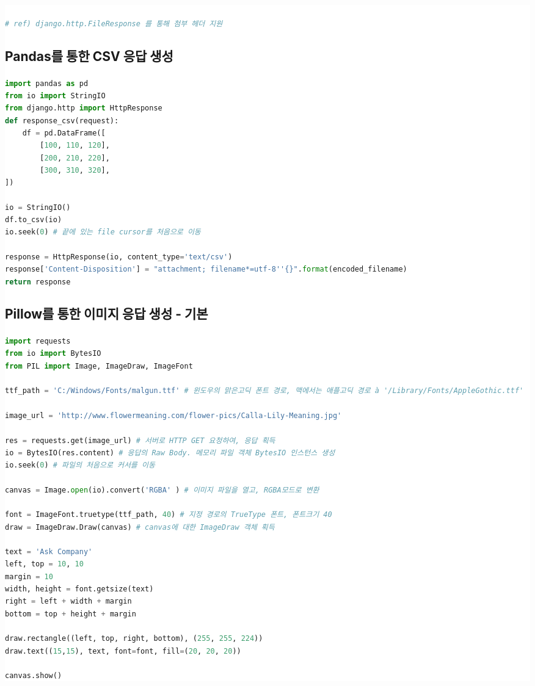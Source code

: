 ```py

# ref) django.http.FileResponse 를 통해 첨부 헤더 지원
```

## Pandas를 통한 CSV 응답 생성

```py
import pandas as pd
from io import StringIO
from django.http import HttpResponse
def response_csv(request):
    df = pd.DataFrame([
        [100, 110, 120],
        [200, 210, 220],
        [300, 310, 320],
])

io = StringIO()
df.to_csv(io)
io.seek(0) # 끝에 있는 file cursor를 처음으로 이동

response = HttpResponse(io, content_type='text/csv')
response['Content-Disposition'] = "attachment; filename*=utf-8''{}".format(encoded_filename)
return response
```

## Pillow를 통한 이미지 응답 생성 - 기본

```py
import requests
from io import BytesIO
from PIL import Image, ImageDraw, ImageFont

ttf_path = 'C:/Windows/Fonts/malgun.ttf' # 윈도우의 맑은고딕 폰트 경로, 맥에서는 애플고딕 경로 à '/Library/Fonts/AppleGothic.ttf'

image_url = 'http://www.flowermeaning.com/flower-pics/Calla-Lily-Meaning.jpg'

res = requests.get(image_url) # 서버로 HTTP GET 요청하여, 응답 획득
io = BytesIO(res.content) # 응답의 Raw Body. 메모리 파일 객체 BytesIO 인스턴스 생성
io.seek(0) # 파일의 처음으로 커서를 이동

canvas = Image.open(io).convert('RGBA' ) # 이미지 파일을 열고, RGBA모드로 변환

font = ImageFont.truetype(ttf_path, 40) # 지정 경로의 TrueType 폰트, 폰트크기 40
draw = ImageDraw.Draw(canvas) # canvas에 대한 ImageDraw 객체 획득

text = 'Ask Company'
left, top = 10, 10
margin = 10
width, height = font.getsize(text)
right = left + width + margin
bottom = top + height + margin

draw.rectangle((left, top, right, bottom), (255, 255, 224))
draw.text((15,15), text, font=font, fill=(20, 20, 20))

canvas.show()
```
